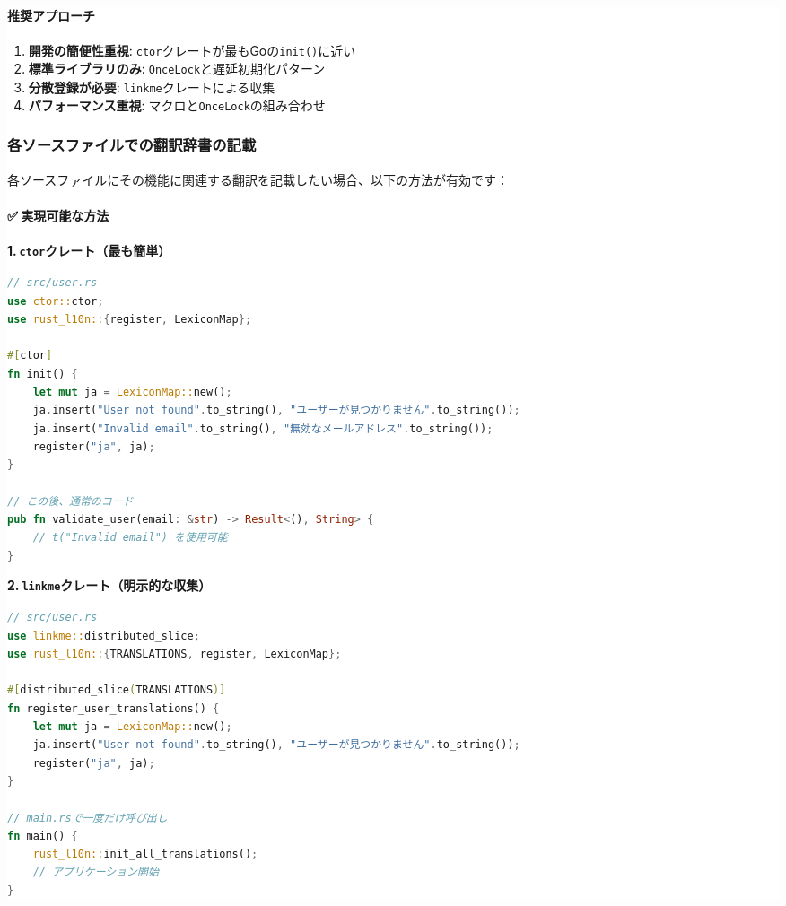 #### 推奨アプローチ

1. **開発の簡便性重視**: `ctor`クレートが最もGoの`init()`に近い
2. **標準ライブラリのみ**: `OnceLock`と遅延初期化パターン
3. **分散登録が必要**: `linkme`クレートによる収集
4. **パフォーマンス重視**: マクロと`OnceLock`の組み合わせ

### 各ソースファイルでの翻訳辞書の記載

各ソースファイルにその機能に関連する翻訳を記載したい場合、以下の方法が有効です：

#### ✅ 実現可能な方法

**1. `ctor`クレート（最も簡単）**
```rust
// src/user.rs
use ctor::ctor;
use rust_l10n::{register, LexiconMap};

#[ctor]
fn init() {
    let mut ja = LexiconMap::new();
    ja.insert("User not found".to_string(), "ユーザーが見つかりません".to_string());
    ja.insert("Invalid email".to_string(), "無効なメールアドレス".to_string());
    register("ja", ja);
}

// この後、通常のコード
pub fn validate_user(email: &str) -> Result<(), String> {
    // t("Invalid email") を使用可能
}
```

**2. `linkme`クレート（明示的な収集）**
```rust
// src/user.rs
use linkme::distributed_slice;
use rust_l10n::{TRANSLATIONS, register, LexiconMap};

#[distributed_slice(TRANSLATIONS)]
fn register_user_translations() {
    let mut ja = LexiconMap::new();
    ja.insert("User not found".to_string(), "ユーザーが見つかりません".to_string());
    register("ja", ja);
}

// main.rsで一度だけ呼び出し
fn main() {
    rust_l10n::init_all_translations();
    // アプリケーション開始
}
```

